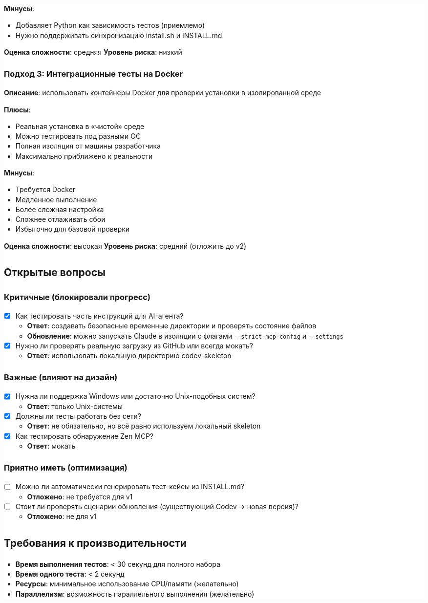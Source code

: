 **Минусы**:
- Добавляет Python как зависимость тестов (приемлемо)
- Нужно поддерживать синхронизацию install.sh и INSTALL.md

**Оценка сложности**: средняя
**Уровень риска**: низкий

### Подход 3: Интеграционные тесты на Docker
**Описание**: использовать контейнеры Docker для проверки установки в изолированной среде

**Плюсы**:
- Реальная установка в «чистой» среде
- Можно тестировать под разными ОС
- Полная изоляция от машины разработчика
- Максимально приближено к реальности

**Минусы**:
- Требуется Docker
- Медленное выполнение
- Более сложная настройка
- Сложнее отлаживать сбои
- Избыточно для базовой проверки

**Оценка сложности**: высокая
**Уровень риска**: средний (отложить до v2)

## Открытые вопросы

### Критичные (блокировали прогресс)
- [x] Как тестировать часть инструкций для AI-агента?
  - **Ответ**: создавать безопасные временные директории и проверять состояние файлов
  - **Обновление**: можно запускать Claude в изоляции с флагами `--strict-mcp-config` и `--settings`
- [x] Нужно ли проверять реальную загрузку из GitHub или всегда мокать?
  - **Ответ**: использовать локальную директорию codev-skeleton

### Важные (влияют на дизайн)
- [x] Нужна ли поддержка Windows или достаточно Unix-подобных систем?
  - **Ответ**: только Unix-системы
- [x] Должны ли тесты работать без сети?
  - **Ответ**: не обязательно, но всё равно используем локальный skeleton
- [x] Как тестировать обнаружение Zen MCP?
  - **Ответ**: мокать

### Приятно иметь (оптимизация)
- [ ] Можно ли автоматически генерировать тест-кейсы из INSTALL.md?
  - **Отложено**: не требуется для v1
- [ ] Стоит ли проверять сценарии обновления (существующий Codev → новая версия)?
  - **Отложено**: не для v1

## Требования к производительности
- **Время выполнения тестов**: < 30 секунд для полного набора
- **Время одного теста**: < 2 секунд
- **Ресурсы**: минимальное использование CPU/памяти (желательно)
- **Параллелизм**: возможность параллельного выполнения (желательно)
